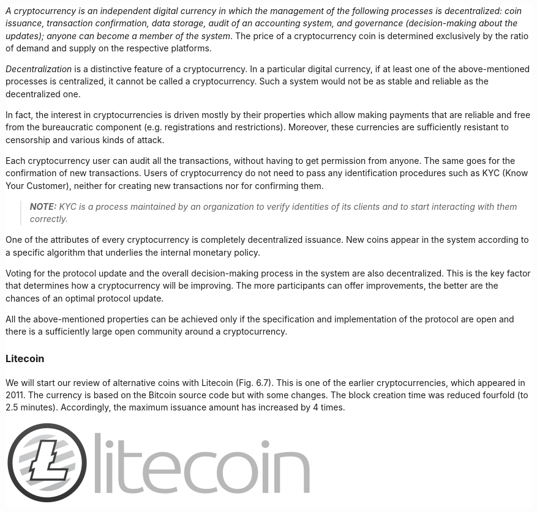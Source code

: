 *A cryptocurrency is an independent digital currency in which the management of the following processes is decentralized: 
coin issuance, transaction confirmation, data storage, audit of an accounting system, and governance (decision-making 
about the updates); anyone can become a member of the system*. The price of a cryptocurrency coin is determined 
exclusively by the ratio of demand and supply on the respective platforms.

*Decentralization* is a distinctive feature of a cryptocurrency. In a particular digital currency, if at least one of 
the above-mentioned processes is centralized, it cannot be called a cryptocurrency. Such a system would not be as stable 
and reliable as the decentralized one.

In fact, the interest in cryptocurrencies is driven mostly by their properties which allow making payments that are 
reliable and free from the bureaucratic component (e.g. registrations and restrictions). Moreover, these currencies are 
sufficiently resistant to censorship and various kinds of attack.

Each cryptocurrency user can audit all the transactions, without having to get permission from anyone. The same goes for 
the confirmation of new transactions. Users of cryptocurrency do not need to pass any identification procedures such as 
KYC (Know Your Customer), neither for creating new transactions nor for confirming them.

> **_NOTE:_** *KYC is a process maintained by an organization to verify identities of its clients and to start 
> interacting with them correctly.*

One of the attributes of every cryptocurrency is completely decentralized issuance. New coins appear in the system 
according to a specific algorithm that underlies the internal monetary policy.

Voting for the protocol update and the overall decision-making process in the system are also decentralized. This is the 
key factor that determines how a cryptocurrency will be improving. The more participants can offer improvements, the 
better are the chances of an optimal protocol update.

All the above-mentioned properties can be achieved only if the specification and implementation of the protocol are open 
and there is a sufficiently large open community around a cryptocurrency.

### Litecoin

We will start our review of alternative coins with Litecoin (Fig. 6.7). This is one of the earlier cryptocurrencies, 
which appeared in 2011. The currency is based on the Bitcoin source code but with some changes. The block creation time 
was reduced fourfold (to 2.5 minutes). Accordingly, the maximum issuance amount has increased by 4 times.

![Figure 6.7 - Litecoin](/resources/img/volume-1/6.2-alternative-digital-currencies-and-tokens/6.7-litecoin.png)
